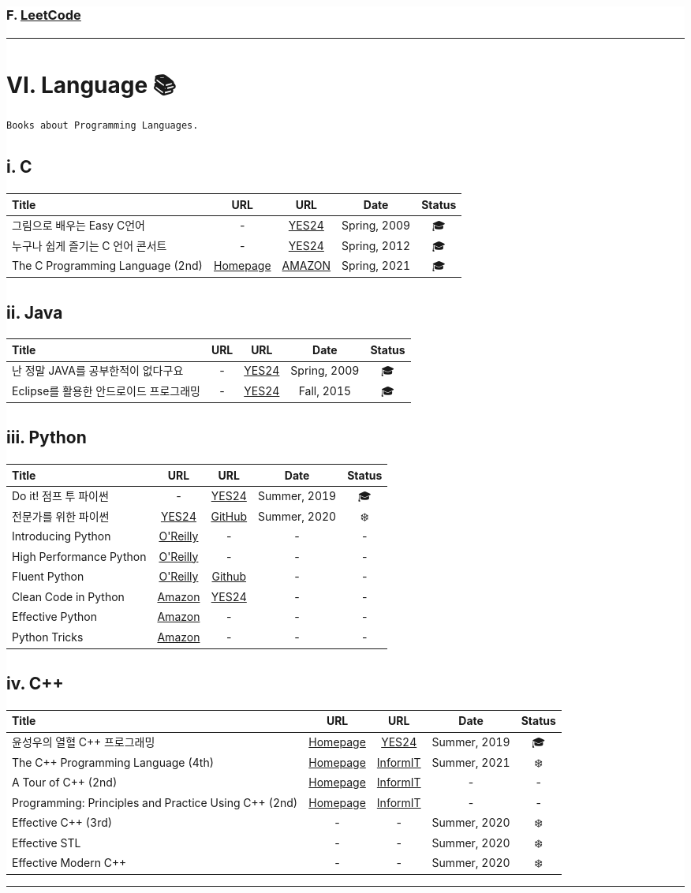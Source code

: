 ### F. [LeetCode](https://leetcode.com/)

----------

# VI. Language :books:

`Books about Programming Languages.`

## i. C
|Title|URL|URL|Date|Status|
|:----|:-:|:-:|:--:|:----:|
|그림으로 배우는 Easy C언어|-|[YES24](http://www.yes24.com/Product/Goods/3379284)|Spring, 2009|:mortar_board:|
|누구나 쉽게 즐기는 C 언어 콘서트|-|[YES24](http://www.yes24.com/Product/Goods/3900759)|Spring, 2012|:mortar_board:|
|The C Programming Language (2nd)|[Homepage](https://www.cs.princeton.edu/~bwk/cbook.html)|[AMAZON](https://www.amazon.com/dp/0131103709/?coliid=IQW77IBWGBFRI&colid=3DGQ02RJ0O8QW&psc=0&ref_=lv_ov_lig_dp_it)|Spring, 2021|:mortar_board:|

## ii. Java
|Title|URL|URL|Date|Status|
|:----|:-:|:-:|:--:|:----:|
|난 정말 JAVA를 공부한적이 없다구요|-|[YES24](http://www.yes24.com/Product/Goods/3497762)|Spring, 2009|:mortar_board:|
|Eclipse를 활용한 안드로이드 프로그래밍|-|[YES24](http://www.yes24.com/Product/Goods/16402399)|Fall, 2015|:mortar_board:|

## iii. Python
|Title|URL|URL|Date|Status|
|:----|:-:|:-:|:--:|:----:|
|Do it! 점프 투 파이썬|-|[YES24](http://www.yes24.com/Product/Goods/74419916)|Summer, 2019|:mortar_board:|
|전문가를 위한 파이썬|[YES24](http://www.yes24.com/Product/Goods/30231768)|[GitHub](https://github.com/fluentpython)|Summer, 2020|:snowflake:|
|Introducing Python|[O'Reilly](https://www.oreilly.com/library/view/introducing-python/9781449361167/)|-|-|-|
|High Performance Python|[O'Reilly](https://www.oreilly.com/library/view/high-performance-python/9781449361747/)|-|-|-|
|Fluent Python|[O'Reilly](https://www.oreilly.com/library/view/fluent-python/9781491946237/)|[Github](https://github.com/fluentpython)|-|-|
|Clean Code in Python|[Amazon](https://www.amazon.com/Clean-Code-Python-Refactor-legacy/dp/1788835832)|[YES24](https://www.yes24.com/Product/Goods/114667254)|-|-|
|Effective Python|[Amazon](https://www.amazon.com/Effective-Python-Specific-Software-Development/dp/0134853989)|-|-|-|
|Python Tricks|[Amazon](https://www.amazon.com/Python-Tricks-Buffet-Awesome-Features/dp/1775093301)|-|-|-|

## iv. C++
|Title|URL|URL|Date|Status|
|:----|:-:|:-:|:--:|:----:|
|윤성우의 열혈 C++ 프로그래밍|[Homepage](http://www.orentec.co.kr/booklist/CPP_BASIC_1/book_sub1.php)|[YES24](http://www.yes24.com/Product/Goods/3816661)|Summer, 2019|:mortar_board:|
|The C++ Programming Language (4th)|[Homepage](http://stroustrup.com/4th.html)|[InformIT](http://www.informit.com/store/c-plus-plus-programming-language-hardcover-9780321958327)|Summer, 2021|:snowflake:|
|A Tour of C++ (2nd)|[Homepage](http://stroustrup.com/tour2.html)|[InformIT](http://www.informit.com/store/tour-of-c-plus-plus-9780134997834)|-|-|
|Programming: Principles and Practice Using C++ (2nd)|[Homepage](http://stroustrup.com/programming.html)|[InformIT](http://www.informit.com/store/programming-principles-and-practice-using-c-plus-plus-9780321992789)|-|-|
|Effective C++ (3rd)|-|-|Summer, 2020|:snowflake:|
|Effective STL|-|-|Summer, 2020|:snowflake:|
|Effective Modern C++|-|-|Summer, 2020|:snowflake:|

---